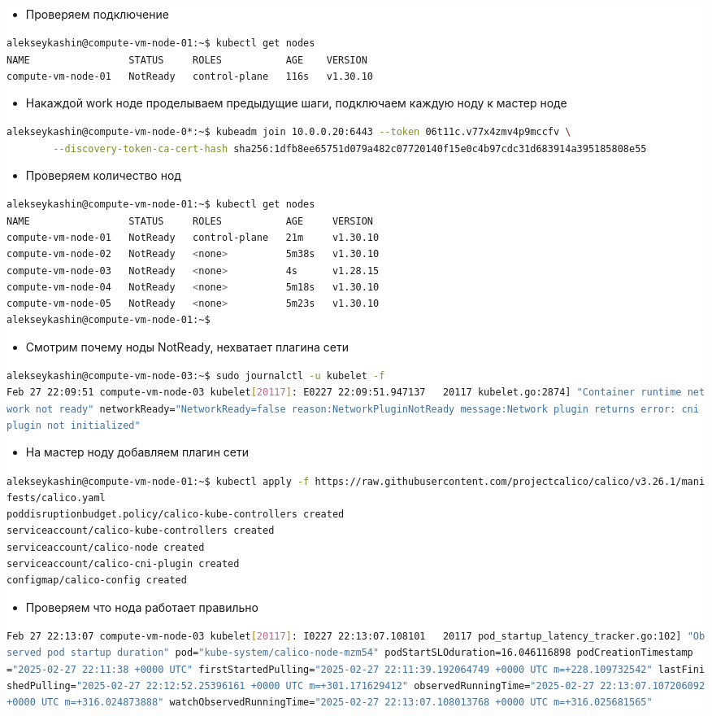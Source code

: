 - Проверяем подключение

```bash
alekseykashin@compute-vm-node-01:~$ kubectl get nodes
NAME                 STATUS     ROLES           AGE    VERSION
compute-vm-node-01   NotReady   control-plane   116s   v1.30.10
```


- Накаждой work ноде проделываем предыдущие шаги, подключаем каждую ноду к мастер ноде

```bash
alekseykashin@compute-vm-node-0*:~$ kubeadm join 10.0.0.20:6443 --token 06t11c.v77x4zmv4p9mccfv \
        --discovery-token-ca-cert-hash sha256:1dfb8ee65751d079a482c07720140f15e0c4b97cdc31d683914a395185808e55
```

- Проверяем количество нод

```bash
alekseykashin@compute-vm-node-01:~$ kubectl get nodes
NAME                 STATUS     ROLES           AGE     VERSION
compute-vm-node-01   NotReady   control-plane   21m     v1.30.10
compute-vm-node-02   NotReady   <none>          5m38s   v1.30.10
compute-vm-node-03   NotReady   <none>          4s      v1.28.15
compute-vm-node-04   NotReady   <none>          5m18s   v1.30.10
compute-vm-node-05   NotReady   <none>          5m23s   v1.30.10
alekseykashin@compute-vm-node-01:~$ 
```

- Смотрим почему ноды NotReady, нехватает плагина сети

```bash
alekseykashin@compute-vm-node-03:~$ sudo journalctl -u kubelet -f
Feb 27 22:09:51 compute-vm-node-03 kubelet[20117]: E0227 22:09:51.947137   20117 kubelet.go:2874] "Container runtime network not ready" networkReady="NetworkReady=false reason:NetworkPluginNotReady message:Network plugin returns error: cni plugin not initialized"
```

- На мастер ноду добавляем плагин сети 

```bash
alekseykashin@compute-vm-node-01:~$ kubectl apply -f https://raw.githubusercontent.com/projectcalico/calico/v3.26.1/manifests/calico.yaml
poddisruptionbudget.policy/calico-kube-controllers created
serviceaccount/calico-kube-controllers created
serviceaccount/calico-node created
serviceaccount/calico-cni-plugin created
configmap/calico-config created
```

- Проверяем что нода работает правильно

```bash
Feb 27 22:13:07 compute-vm-node-03 kubelet[20117]: I0227 22:13:07.108101   20117 pod_startup_latency_tracker.go:102] "Observed pod startup duration" pod="kube-system/calico-node-mzm54" podStartSLOduration=16.046116898 podCreationTimestamp="2025-02-27 22:11:38 +0000 UTC" firstStartedPulling="2025-02-27 22:11:39.192064749 +0000 UTC m=+228.109732542" lastFinishedPulling="2025-02-27 22:12:52.25396161 +0000 UTC m=+301.171629412" observedRunningTime="2025-02-27 22:13:07.107206092 +0000 UTC m=+316.024873888" watchObservedRunningTime="2025-02-27 22:13:07.108013768 +0000 UTC m=+316.025681565"
```
